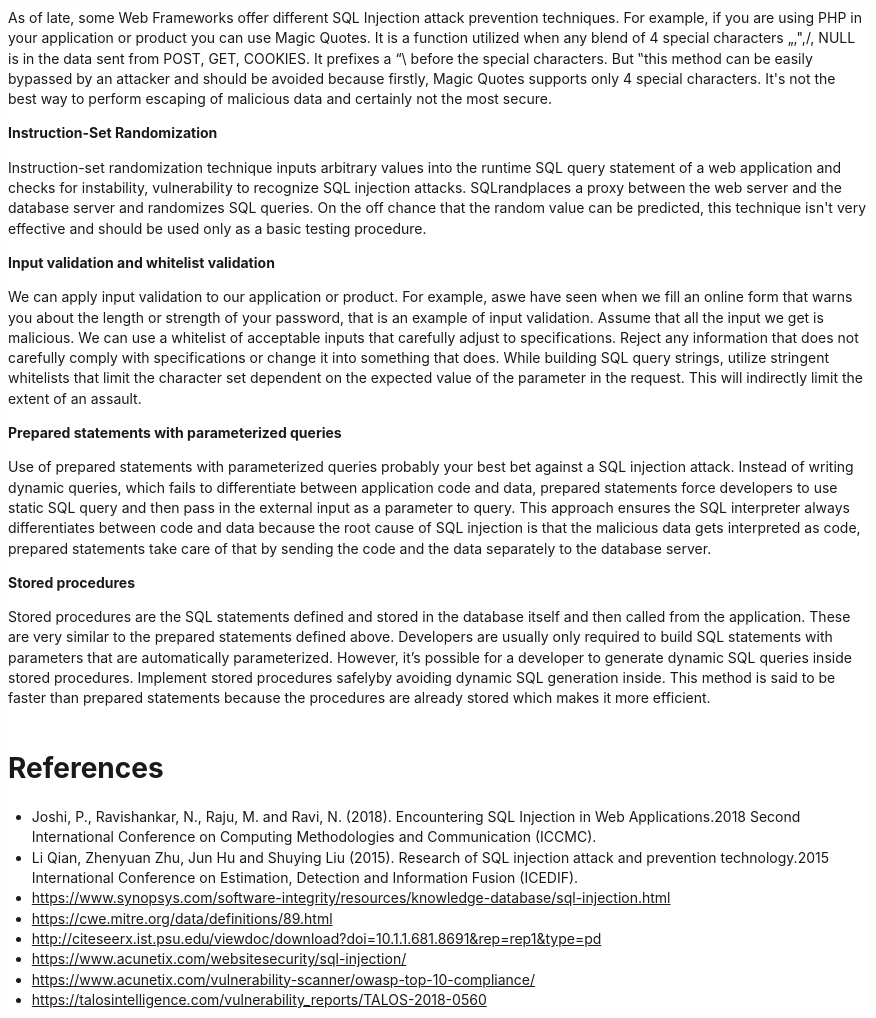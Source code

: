 As of late, some Web Frameworks offer different SQL Injection attack prevention techniques. For example, if you are using PHP in your application or product you can use Magic Quotes. It is a function utilized when any blend of 4 special characters „,",/, NULL is in the data sent from POST, GET, COOKIES. It prefixes a “\   before the special characters. But ‟this method can be easily bypassed by an attacker and should be avoided because firstly, Magic Quotes supports only 4 special characters. It's not the best way to perform escaping of malicious data and certainly not the most secure.

**Instruction-Set Randomization**

Instruction-set randomization technique inputs arbitrary values into the runtime SQL query statement of a web application and checks for instability, vulnerability to recognize SQL injection attacks. SQLrandplaces a proxy between the web server and the database server and randomizes SQL queries. On the off chance that the random value can be predicted, this technique isn't very effective and should be used only as a basic testing procedure.

**Input validation and whitelist validation**

We can apply input validation to our application or product. For example, aswe have seen when we fill an online form that warns you about the length or strength of your password, that is an example of input validation. Assume that all the input we get is malicious. We can use a whitelist of acceptable inputs that carefully adjust to specifications. Reject any information that does not carefully comply with specifications or change it into something that does. While building SQL query strings, utilize stringent whitelists that limit the character set dependent on the expected value of the parameter in the request. This will indirectly limit the extent of an assault.

**Prepared statements with parameterized queries**

Use of prepared statements with parameterized queries probably your best bet against a SQL injection attack. Instead of writing dynamic queries, which fails to differentiate between application code and data, prepared statements force developers to use static SQL query and then pass in the external input as a parameter to query. This approach ensures the SQL interpreter always differentiates between code and data because the root cause of SQL injection is that the malicious data gets interpreted as code, prepared statements take care of that by sending the code and the data separately to the database server.

**Stored procedures**

Stored procedures are the SQL statements defined and stored in the database itself and then called from the application. These are very similar to the prepared statements defined above. Developers are usually only required to build SQL statements with parameters that are automatically parameterized. However, it’s possible for a developer to generate dynamic SQL queries inside stored procedures. Implement stored procedures safelyby avoiding dynamic SQL generation inside. This method is said to be faster than prepared statements because the procedures are already stored which makes it more efficient.

# References
- Joshi, P., Ravishankar, N., Raju, M. and Ravi, N. (2018). Encountering SQL Injection in Web Applications.2018 Second International Conference on Computing Methodologies and Communication (ICCMC).
- Li Qian, Zhenyuan Zhu, Jun Hu and Shuying Liu (2015). Research of SQL injection attack and prevention technology.2015 International Conference on Estimation, Detection and Information Fusion (ICEDIF).
- https://www.synopsys.com/software-integrity/resources/knowledge-database/sql-injection.html
- https://cwe.mitre.org/data/definitions/89.html
- http://citeseerx.ist.psu.edu/viewdoc/download?doi=10.1.1.681.8691&rep=rep1&type=pd
- https://www.acunetix.com/websitesecurity/sql-injection/
- https://www.acunetix.com/vulnerability-scanner/owasp-top-10-compliance/
- https://talosintelligence.com/vulnerability_reports/TALOS-2018-0560